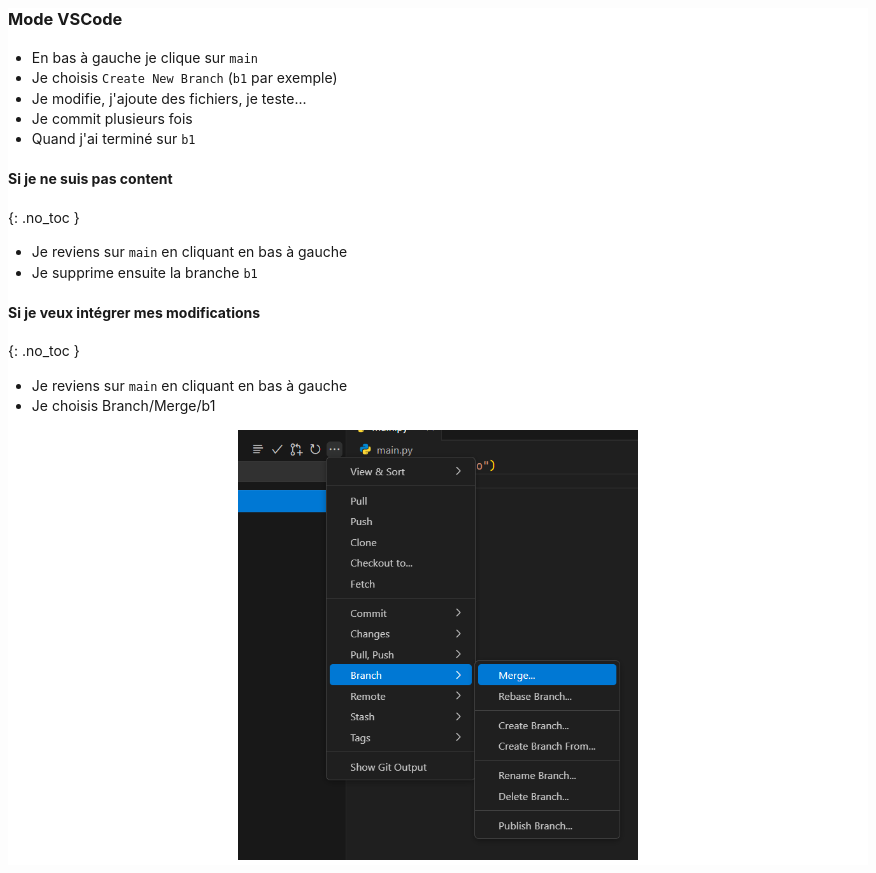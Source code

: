 
### Mode VSCode
* En bas à gauche je clique sur ``main``  
* Je choisis `Create New Branch` (``b1`` par exemple)  
* Je modifie, j'ajoute des fichiers, je teste...  
* Je commit plusieurs fois    
* Quand j'ai terminé sur ``b1``   



#### Si je ne suis pas content
{: .no_toc }

* Je reviens sur ``main`` en cliquant en bas à gauche  
* Je supprime ensuite la branche ``b1``  


#### Si je veux intégrer mes modifications  
{: .no_toc }

* Je reviens sur ``main`` en cliquant en bas à gauche  
* Je choisis Branch/Merge/b1  

<div align="center">
<img src="./assets/img04.png" alt="drawing" width="400"/>
</div>
